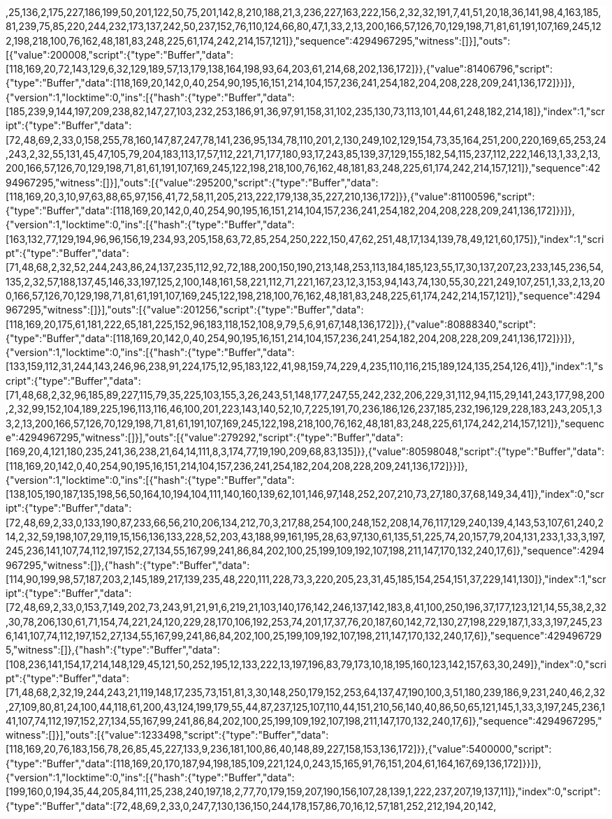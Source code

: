 ,25,136,2,175,227,186,199,50,201,122,50,75,201,142,8,210,188,21,3,236,227,163,222,156,2,32,32,191,7,41,51,20,18,36,141,98,4,163,185,81,239,75,85,220,244,232,173,137,242,50,237,152,76,110,124,66,80,47,1,33,2,13,200,166,57,126,70,129,198,71,81,61,191,107,169,245,122,198,218,100,76,162,48,181,83,248,225,61,174,242,214,157,121]},"sequence":4294967295,"witness":[]}],"outs":[{"value":200008,"script":{"type":"Buffer","data":[118,169,20,72,143,129,6,32,129,189,57,13,179,138,164,198,93,64,203,61,214,68,202,136,172]}},{"value":81406796,"script":{"type":"Buffer","data":[118,169,20,142,0,40,254,90,195,16,151,214,104,157,236,241,254,182,204,208,228,209,241,136,172]}}]},{"version":1,"locktime":0,"ins":[{"hash":{"type":"Buffer","data":[185,239,9,144,197,209,238,82,147,27,103,232,253,186,91,36,97,91,158,31,102,235,130,73,113,101,44,61,248,182,214,18]},"index":1,"script":{"type":"Buffer","data":[72,48,69,2,33,0,158,255,78,160,147,87,247,78,141,236,95,134,78,110,201,2,130,249,102,129,154,73,35,164,251,200,220,169,65,253,24,243,2,32,55,131,45,47,105,79,204,183,113,17,57,112,221,71,177,180,93,17,243,85,139,37,129,155,182,54,115,237,112,222,146,13,1,33,2,13,200,166,57,126,70,129,198,71,81,61,191,107,169,245,122,198,218,100,76,162,48,181,83,248,225,61,174,242,214,157,121]},"sequence":4294967295,"witness":[]}],"outs":[{"value":295200,"script":{"type":"Buffer","data":[118,169,20,3,10,97,63,88,65,97,156,41,72,58,11,205,213,222,179,138,35,227,210,136,172]}},{"value":81100596,"script":{"type":"Buffer","data":[118,169,20,142,0,40,254,90,195,16,151,214,104,157,236,241,254,182,204,208,228,209,241,136,172]}}]},{"version":1,"locktime":0,"ins":[{"hash":{"type":"Buffer","data":[163,132,77,129,194,96,96,156,19,234,93,205,158,63,72,85,254,250,222,150,47,62,251,48,17,134,139,78,49,121,60,175]},"index":1,"script":{"type":"Buffer","data":[71,48,68,2,32,52,244,243,86,24,137,235,112,92,72,188,200,150,190,213,148,253,113,184,185,123,55,17,30,137,207,23,233,145,236,54,135,2,32,57,188,137,45,146,33,197,125,2,100,148,161,58,221,112,71,221,167,23,12,3,153,94,143,74,130,55,30,221,249,107,251,1,33,2,13,200,166,57,126,70,129,198,71,81,61,191,107,169,245,122,198,218,100,76,162,48,181,83,248,225,61,174,242,214,157,121]},"sequence":4294967295,"witness":[]}],"outs":[{"value":201256,"script":{"type":"Buffer","data":[118,169,20,175,61,181,222,65,181,225,152,96,183,118,152,108,9,79,5,6,91,67,148,136,172]}},{"value":80888340,"script":{"type":"Buffer","data":[118,169,20,142,0,40,254,90,195,16,151,214,104,157,236,241,254,182,204,208,228,209,241,136,172]}}]},{"version":1,"locktime":0,"ins":[{"hash":{"type":"Buffer","data":[133,159,112,31,244,143,246,96,238,91,224,175,12,95,183,122,41,98,159,74,229,4,235,110,116,215,189,124,135,254,126,41]},"index":1,"script":{"type":"Buffer","data":[71,48,68,2,32,96,185,89,227,115,79,35,225,103,155,3,26,243,51,148,177,247,55,242,232,206,229,31,112,94,115,29,141,243,177,98,200,2,32,99,152,104,189,225,196,113,116,46,100,201,223,143,140,52,10,7,225,191,70,236,186,126,237,185,232,196,129,228,183,243,205,1,33,2,13,200,166,57,126,70,129,198,71,81,61,191,107,169,245,122,198,218,100,76,162,48,181,83,248,225,61,174,242,214,157,121]},"sequence":4294967295,"witness":[]}],"outs":[{"value":279292,"script":{"type":"Buffer","data":[169,20,4,121,180,235,241,36,238,21,64,14,111,8,3,174,77,19,190,209,68,83,135]}},{"value":80598048,"script":{"type":"Buffer","data":[118,169,20,142,0,40,254,90,195,16,151,214,104,157,236,241,254,182,204,208,228,209,241,136,172]}}]},{"version":1,"locktime":0,"ins":[{"hash":{"type":"Buffer","data":[138,105,190,187,135,198,56,50,164,10,194,104,111,140,160,139,62,101,146,97,148,252,207,210,73,27,180,37,68,149,34,41]},"index":0,"script":{"type":"Buffer","data":[72,48,69,2,33,0,133,190,87,233,66,56,210,206,134,212,70,3,217,88,254,100,248,152,208,14,76,117,129,240,139,4,143,53,107,61,240,214,2,32,59,198,107,29,119,15,156,136,133,228,52,203,43,188,99,161,195,28,63,97,130,61,135,51,225,74,20,157,79,204,131,233,1,33,3,197,245,236,141,107,74,112,197,152,27,134,55,167,99,241,86,84,202,100,25,199,109,192,107,198,211,147,170,132,240,17,6]},"sequence":4294967295,"witness":[]},{"hash":{"type":"Buffer","data":[114,90,199,98,57,187,203,2,145,189,217,139,235,48,220,111,228,73,3,220,205,23,31,45,185,154,254,151,37,229,141,130]},"index":1,"script":{"type":"Buffer","data":[72,48,69,2,33,0,153,7,149,202,73,243,91,21,91,6,219,21,103,140,176,142,246,137,142,183,8,41,100,250,196,37,177,123,121,14,55,38,2,32,30,78,206,130,61,71,154,74,221,24,120,229,28,170,106,192,253,74,201,17,37,76,20,187,60,142,72,130,27,198,229,187,1,33,3,197,245,236,141,107,74,112,197,152,27,134,55,167,99,241,86,84,202,100,25,199,109,192,107,198,211,147,170,132,240,17,6]},"sequence":4294967295,"witness":[]},{"hash":{"type":"Buffer","data":[108,236,141,154,17,214,148,129,45,121,50,252,195,12,133,222,13,197,196,83,79,173,10,18,195,160,123,142,157,63,30,249]},"index":0,"script":{"type":"Buffer","data":[71,48,68,2,32,19,244,243,21,119,148,17,235,73,151,81,3,30,148,250,179,152,253,64,137,47,190,100,3,51,180,239,186,9,231,240,46,2,32,27,109,80,81,24,100,44,118,61,200,43,124,199,179,55,44,87,237,125,107,110,44,151,210,56,140,40,86,50,65,121,145,1,33,3,197,245,236,141,107,74,112,197,152,27,134,55,167,99,241,86,84,202,100,25,199,109,192,107,198,211,147,170,132,240,17,6]},"sequence":4294967295,"witness":[]}],"outs":[{"value":1233498,"script":{"type":"Buffer","data":[118,169,20,76,183,156,78,26,85,45,227,133,9,236,181,100,86,40,148,89,227,158,153,136,172]}},{"value":5400000,"script":{"type":"Buffer","data":[118,169,20,170,187,94,198,185,109,221,124,0,243,15,165,91,76,151,204,61,164,167,69,136,172]}}]},{"version":1,"locktime":0,"ins":[{"hash":{"type":"Buffer","data":[199,160,0,194,35,44,205,84,111,25,238,240,197,18,2,77,70,179,159,207,190,156,107,28,139,1,222,237,207,19,137,11]},"index":0,"script":{"type":"Buffer","data":[72,48,69,2,33,0,247,7,130,136,150,244,178,157,86,70,16,12,57,181,252,212,194,20,142,
